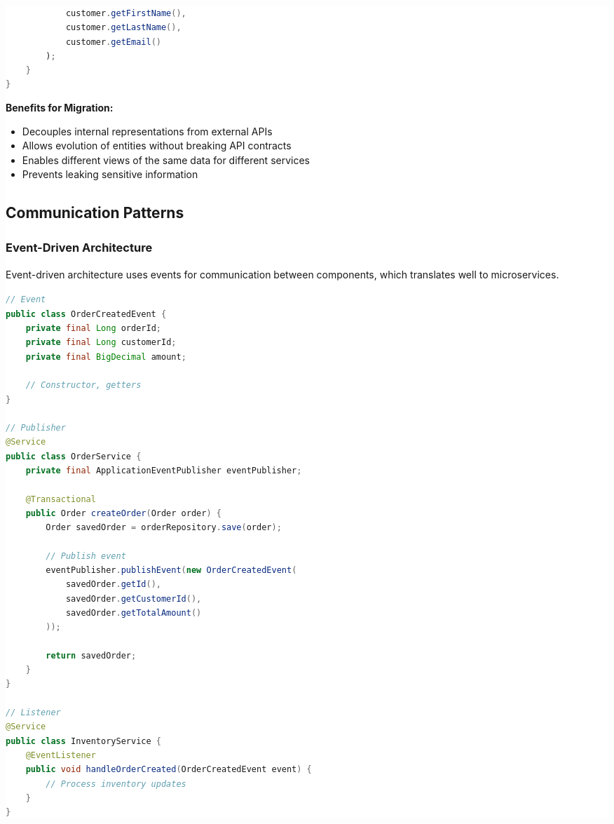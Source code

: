 ```java
            customer.getFirstName(),
            customer.getLastName(),
            customer.getEmail()
        );
    }
}
```

**Benefits for Migration:**
- Decouples internal representations from external APIs
- Allows evolution of entities without breaking API contracts
- Enables different views of the same data for different services
- Prevents leaking sensitive information

## Communication Patterns

### Event-Driven Architecture

Event-driven architecture uses events for communication between components, which translates well to microservices.

```java
// Event
public class OrderCreatedEvent {
    private final Long orderId;
    private final Long customerId;
    private final BigDecimal amount;
    
    // Constructor, getters
}

// Publisher
@Service
public class OrderService {
    private final ApplicationEventPublisher eventPublisher;
    
    @Transactional
    public Order createOrder(Order order) {
        Order savedOrder = orderRepository.save(order);
        
        // Publish event
        eventPublisher.publishEvent(new OrderCreatedEvent(
            savedOrder.getId(),
            savedOrder.getCustomerId(),
            savedOrder.getTotalAmount()
        ));
        
        return savedOrder;
    }
}

// Listener
@Service
public class InventoryService {
    @EventListener
    public void handleOrderCreated(OrderCreatedEvent event) {
        // Process inventory updates
    }
}
```
